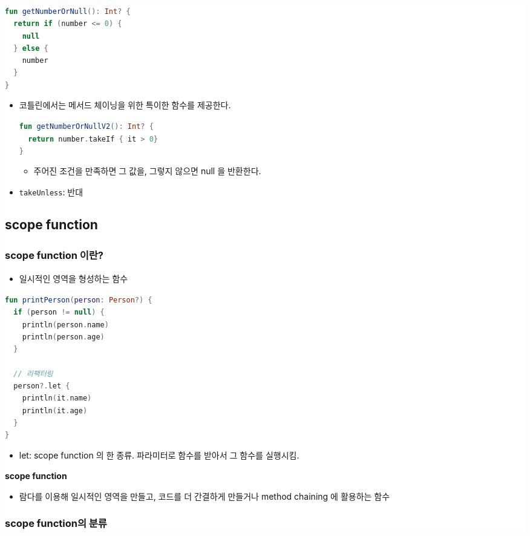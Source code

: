 ``` kotlin
fun getNumberOrNull(): Int? {
  return if (number <= 0) {
    null
  } else {
    number
  }
}
```

- 코틀린에서는 메서드 체이닝을 위한 특이한 함수를 제공한다.

  ``` kotlin
  fun getNumberOrNullV2(): Int? {
    return number.takeIf { it > 0}
  }
  ```

  - 주어진 조건을 만족하면 그 값을, 그렇지 않으면 null 을 반환한다.

- `takeUnless`: 반대



## scope function

### scope function 이란?

- 일시적인 영역을 형성하는 함수



``` kotlin
fun printPerson(person: Person?) {
  if (person != null) {
    println(person.name)
    println(person.age)
  }
  
  // 리팩터링
  person?.let {
    println(it.name)
    println(it.age)
  }
}
```

- let: scope function 의 한 종류. 파라미터로 함수를 받아서 그 함수를 실행시킴.



**scope function**

- 람다를 이용해 일시적인 영역을 만들고, 코드를 더 간결하게 만들거나 method chaining 에 활용하는 함수



### scope function의 분류
